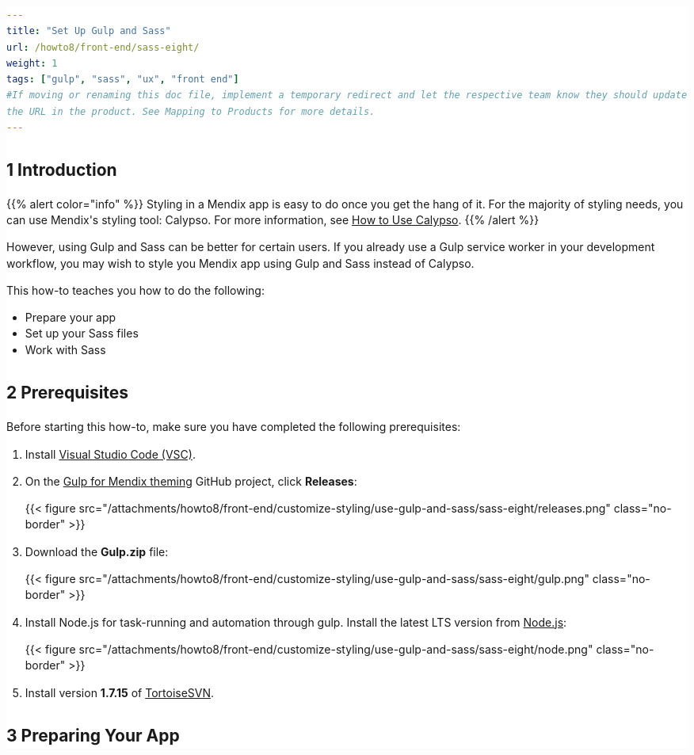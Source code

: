 ```yaml
---
title: "Set Up Gulp and Sass"
url: /howto8/front-end/sass-eight/
weight: 1
tags: ["gulp", "sass", "ux", "front end"]
#If moving or renaming this doc file, implement a temporary redirect and let the respective team know they should update the URL in the product. See Mapping to Products for more details.
---
```


## 1  Introduction

{{% alert color="info" %}}
Styling in a Mendix app is easy to do once you get the hang of it. For the majority of styling needs, you can use Mendix's styling tool: Calypso. For more information, see [How to Use Calypso](/howto8/front-end/calypso/).
{{% /alert %}}

However, using Gulp and Sass can be better for certain users. If you already use a Gulp service worker in your development workflow, you may wish to style you Mendix app using Gulp and Sass instead of Calypso.

This how-to teaches you how to do the following:

* Prepare your app
* Set up your Sass files
* Work with Sass

## 2 Prerequisites

Before starting this how-to, make sure you have completed the following prerequisites:

1. Install [Visual Studio Code (VSC)](https://code.visualstudio.com/).
2. On the [Gulp for Mendix theming](https://github.com/mendix/ux-theming) GitHub project, click **Releases**:

    {{< figure src="/attachments/howto8/front-end/customize-styling/use-gulp-and-sass/sass-eight/releases.png" class="no-border" >}}

3. Download the **Gulp.zip** file:

    {{< figure src="/attachments/howto8/front-end/customize-styling/use-gulp-and-sass/sass-eight/gulp.png" class="no-border" >}}

4. Install Node.js for task-running and automation through gulp. Install the latest LTS version from [Node.js](https://nodejs.org/en/):

    {{< figure src="/attachments/howto8/front-end/customize-styling/use-gulp-and-sass/sass-eight/node.png" class="no-border" >}}

5. Install version **1.7.15** of [TortoiseSVN](https://osdn.net/projects/tortoisesvn/storage/Archive/1.7.15/Application/).

## 3 Preparing Your App
